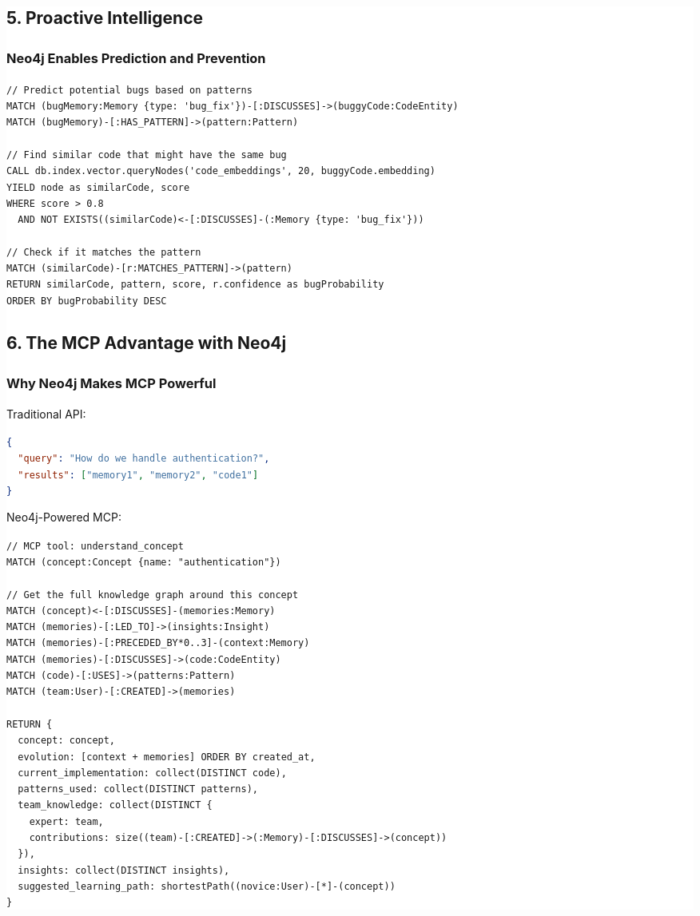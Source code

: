 ## 5. Proactive Intelligence

### Neo4j Enables Prediction and Prevention

```cypher
// Predict potential bugs based on patterns
MATCH (bugMemory:Memory {type: 'bug_fix'})-[:DISCUSSES]->(buggyCode:CodeEntity)
MATCH (bugMemory)-[:HAS_PATTERN]->(pattern:Pattern)

// Find similar code that might have the same bug
CALL db.index.vector.queryNodes('code_embeddings', 20, buggyCode.embedding)
YIELD node as similarCode, score
WHERE score > 0.8
  AND NOT EXISTS((similarCode)<-[:DISCUSSES]-(:Memory {type: 'bug_fix'}))

// Check if it matches the pattern
MATCH (similarCode)-[r:MATCHES_PATTERN]->(pattern)
RETURN similarCode, pattern, score, r.confidence as bugProbability
ORDER BY bugProbability DESC
```

## 6. The MCP Advantage with Neo4j

### Why Neo4j Makes MCP Powerful

Traditional API:
```json
{
  "query": "How do we handle authentication?",
  "results": ["memory1", "memory2", "code1"]
}
```

Neo4j-Powered MCP:
```cypher
// MCP tool: understand_concept
MATCH (concept:Concept {name: "authentication"})

// Get the full knowledge graph around this concept
MATCH (concept)<-[:DISCUSSES]-(memories:Memory)
MATCH (memories)-[:LED_TO]->(insights:Insight)
MATCH (memories)-[:PRECEDED_BY*0..3]-(context:Memory)
MATCH (memories)-[:DISCUSSES]->(code:CodeEntity)
MATCH (code)-[:USES]->(patterns:Pattern)
MATCH (team:User)-[:CREATED]->(memories)

RETURN {
  concept: concept,
  evolution: [context + memories] ORDER BY created_at,
  current_implementation: collect(DISTINCT code),
  patterns_used: collect(DISTINCT patterns),
  team_knowledge: collect(DISTINCT {
    expert: team,
    contributions: size((team)-[:CREATED]->(:Memory)-[:DISCUSSES]->(concept))
  }),
  insights: collect(DISTINCT insights),
  suggested_learning_path: shortestPath((novice:User)-[*]-(concept))
}
```
